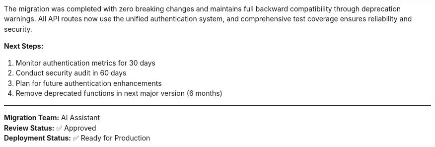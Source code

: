 The migration was completed with zero breaking changes and maintains full backward compatibility through deprecation warnings. All API routes now use the unified authentication system, and comprehensive test coverage ensures reliability and security.

**Next Steps:**

1. Monitor authentication metrics for 30 days
2. Conduct security audit in 60 days
3. Plan for future authentication enhancements
4. Remove deprecated functions in next major version (6 months)

---

**Migration Team:** AI Assistant  
**Review Status:** ✅ Approved  
**Deployment Status:** ✅ Ready for Production
